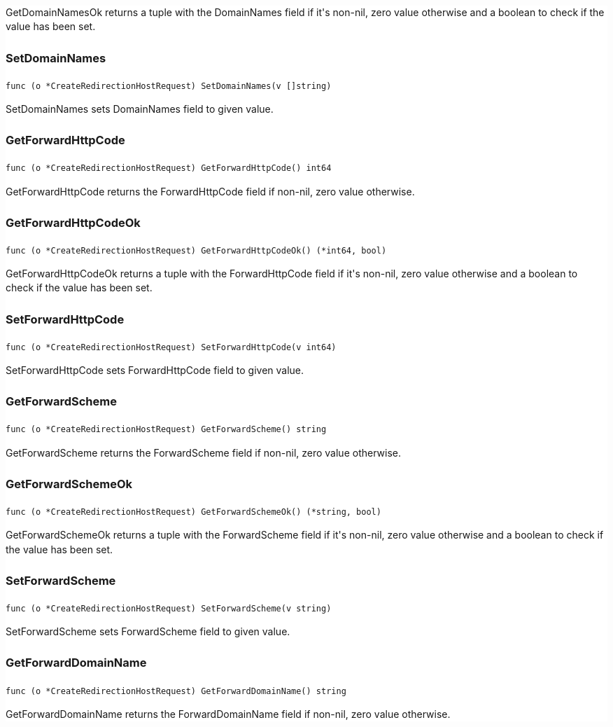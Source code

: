 GetDomainNamesOk returns a tuple with the DomainNames field if it's non-nil, zero value otherwise
and a boolean to check if the value has been set.

### SetDomainNames

`func (o *CreateRedirectionHostRequest) SetDomainNames(v []string)`

SetDomainNames sets DomainNames field to given value.


### GetForwardHttpCode

`func (o *CreateRedirectionHostRequest) GetForwardHttpCode() int64`

GetForwardHttpCode returns the ForwardHttpCode field if non-nil, zero value otherwise.

### GetForwardHttpCodeOk

`func (o *CreateRedirectionHostRequest) GetForwardHttpCodeOk() (*int64, bool)`

GetForwardHttpCodeOk returns a tuple with the ForwardHttpCode field if it's non-nil, zero value otherwise
and a boolean to check if the value has been set.

### SetForwardHttpCode

`func (o *CreateRedirectionHostRequest) SetForwardHttpCode(v int64)`

SetForwardHttpCode sets ForwardHttpCode field to given value.


### GetForwardScheme

`func (o *CreateRedirectionHostRequest) GetForwardScheme() string`

GetForwardScheme returns the ForwardScheme field if non-nil, zero value otherwise.

### GetForwardSchemeOk

`func (o *CreateRedirectionHostRequest) GetForwardSchemeOk() (*string, bool)`

GetForwardSchemeOk returns a tuple with the ForwardScheme field if it's non-nil, zero value otherwise
and a boolean to check if the value has been set.

### SetForwardScheme

`func (o *CreateRedirectionHostRequest) SetForwardScheme(v string)`

SetForwardScheme sets ForwardScheme field to given value.


### GetForwardDomainName

`func (o *CreateRedirectionHostRequest) GetForwardDomainName() string`

GetForwardDomainName returns the ForwardDomainName field if non-nil, zero value otherwise.
